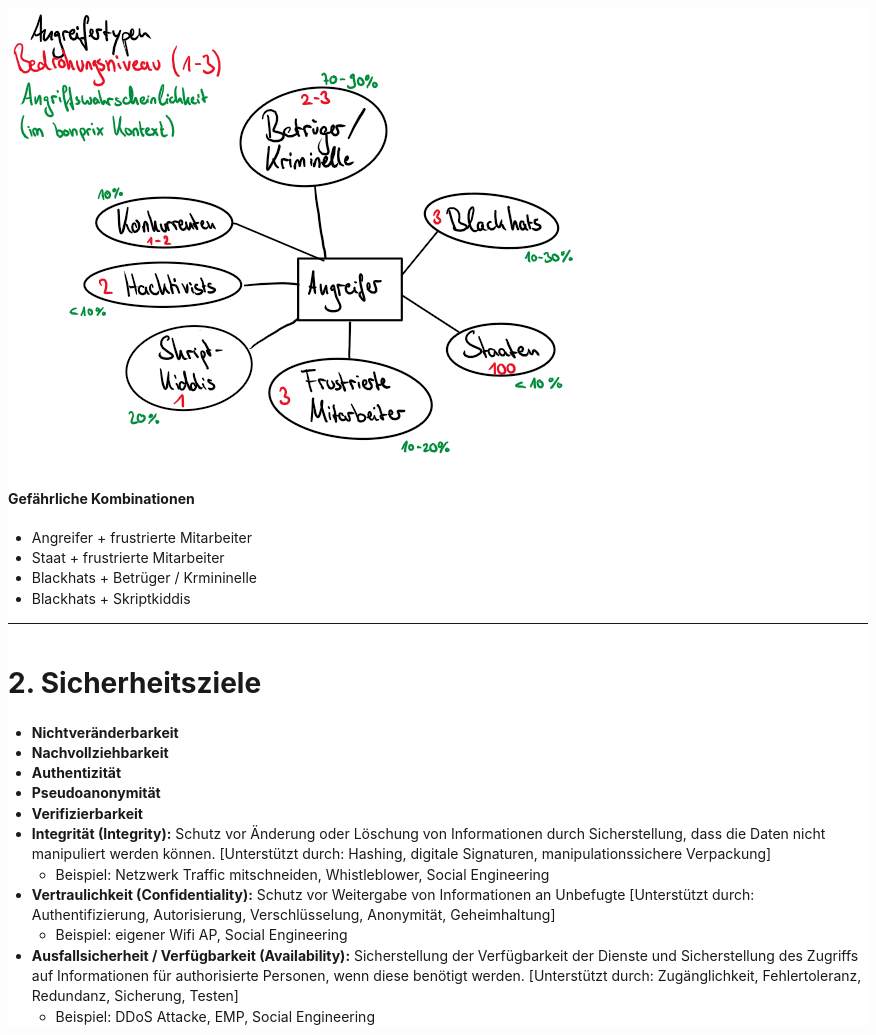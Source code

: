 <p><a href="https://raw.githubusercontent.com/LeonStoldt/IT-Security/master/images/Angreifertypen.png"><img src="https://raw.githubusercontent.com/LeonStoldt/IT-Security/master/images/Angreifertypen.png" alt="Angreifertypen.png"></a></p>
<h4 id="gefährliche-kombinationen">Gefährliche Kombinationen</h4>
<ul>
<li>Angreifer + frustrierte Mitarbeiter</li>
<li>Staat + frustrierte Mitarbeiter</li>
<li>Blackhats + Betrüger / Krmininelle</li>
<li>Blackhats + Skriptkiddis</li>
</ul>
<hr>
<h1 id="sicherheitsziele">2. Sicherheitsziele</h1>
<ul>
<li><strong>Nichtveränderbarkeit</strong></li>
<li><strong>Nachvollziehbarkeit</strong></li>
<li><strong>Authentizität</strong></li>
<li><strong>Pseudoanonymität</strong></li>
<li><strong>Verifizierbarkeit</strong></li>
<li><strong>Integrität (Integrity):</strong> Schutz vor Änderung oder Löschung von Informationen durch Sicherstellung, dass die Daten nicht manipuliert werden können. [Unterstützt durch: Hashing, digitale Signaturen, manipulationssichere Verpackung]
<ul>
<li>Beispiel: Netzwerk Traffic mitschneiden, Whistleblower, Social Engineering</li>
</ul>
</li>
<li><strong>Vertraulichkeit (Confidentiality):</strong> Schutz vor Weitergabe von Informationen an Unbefugte [Unterstützt durch: Authentifizierung, Autorisierung, Verschlüsselung, Anonymität, Geheimhaltung]
<ul>
<li>Beispiel: eigener Wifi AP, Social Engineering</li>
</ul>
</li>
<li><strong>Ausfallsicherheit / Verfügbarkeit (Availability):</strong> Sicherstellung der Verfügbarkeit der Dienste und Sicherstellung des Zugriffs auf Informationen für authorisierte Personen, wenn diese benötigt werden. [Unterstützt durch: Zugänglichkeit, Fehlertoleranz, Redundanz, Sicherung, Testen]
<ul>
<li>Beispiel: DDoS Attacke, EMP, Social Engineering</li>
</ul>
</li>
</ul>